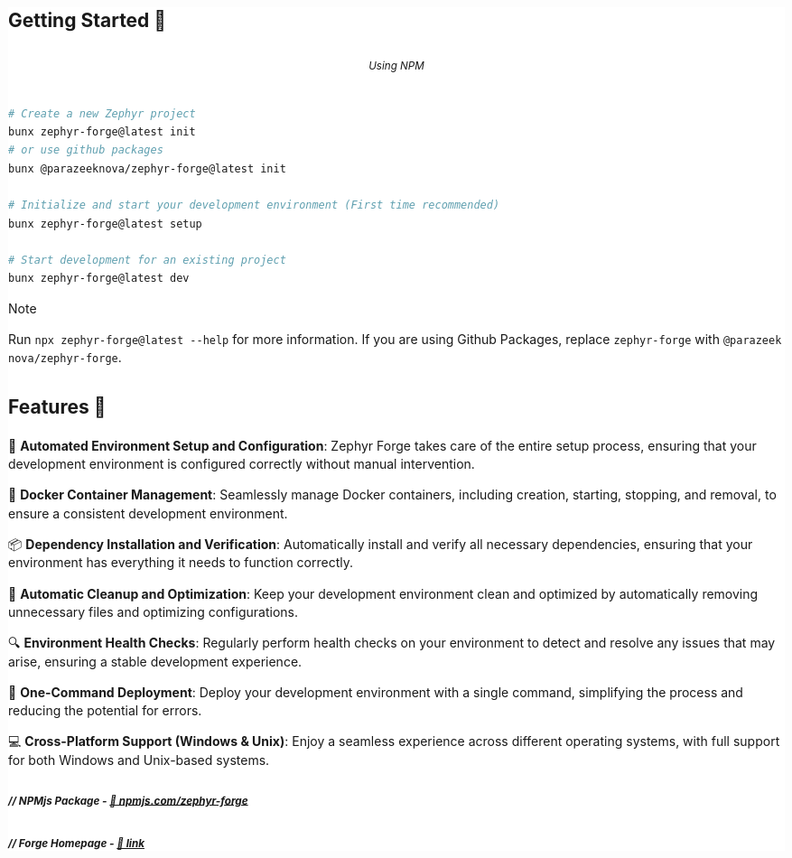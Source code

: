 ## Getting Started 🌱

###### *<div align="center"><sub>Using NPM</sub></div>*

```bash
# Create a new Zephyr project
bunx zephyr-forge@latest init
# or use github packages
bunx @parazeeknova/zephyr-forge@latest init

# Initialize and start your development environment (First time recommended)
bunx zephyr-forge@latest setup

# Start development for an existing project
bunx zephyr-forge@latest dev
```

> [!NOTE]
> Run ```npx zephyr-forge@latest --help``` for more information. If you are using Github Packages, replace `zephyr-forge` with `@parazeeknova/zephyr-forge`.

## Features 🎉

🔁 **Automated Environment Setup and Configuration**: Zephyr Forge takes care of the entire setup process, ensuring that your development environment is configured correctly without manual intervention.

🐋 **Docker Container Management**: Seamlessly manage Docker containers, including creation, starting, stopping, and removal, to ensure a consistent development environment.

📦 **Dependency Installation and Verification**: Automatically install and verify all necessary dependencies, ensuring that your environment has everything it needs to function correctly.

🧹 **Automatic Cleanup and Optimization**: Keep your development environment clean and optimized by automatically removing unnecessary files and optimizing configurations.

🔍 **Environment Health Checks**: Regularly perform health checks on your environment to detect and resolve any issues that may arise, ensuring a stable development experience.

🚀 **One-Command Deployment**: Deploy your development environment with a single command, simplifying the process and reducing the potential for errors.

💻 **Cross-Platform Support (Windows & Unix)**: Enjoy a seamless experience across different operating systems, with full support for both Windows and Unix-based systems.

<div align="center">

  ##### *<div align="left"><sub>// NPMjs Package - <a href="https://www.npmjs.com/package/zephyr-forge">🔗 npmjs.com/zephyr-forge</a></sub></div>*

  ##### *<div align="left"><sub>// Forge Homepage - <a href="https://forge.zephyyrr.in">🔗 link</a></sub></div>*

  <a href="https://forge.zephyyrr.in">